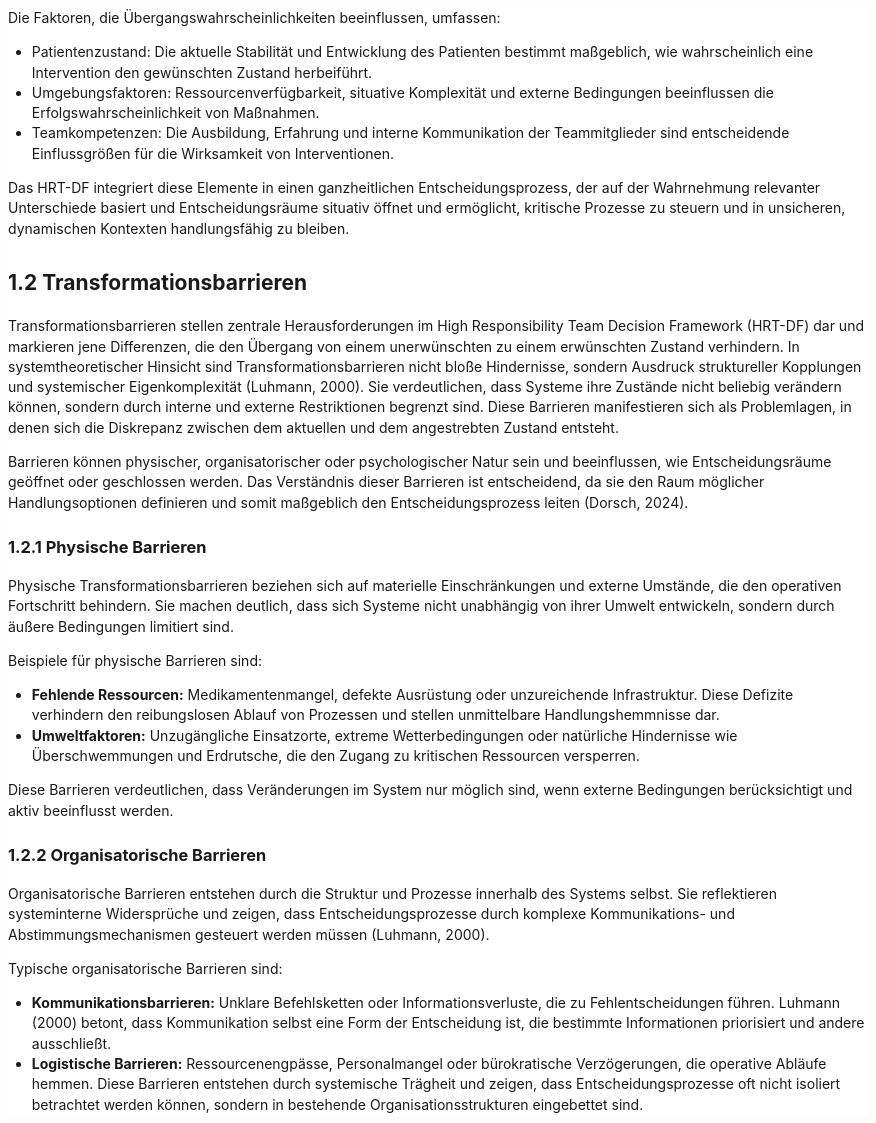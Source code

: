 Die Faktoren, die Übergangswahrscheinlichkeiten beeinflussen, umfassen:

- Patientenzustand: Die aktuelle Stabilität und Entwicklung des Patienten bestimmt maßgeblich, wie wahrscheinlich eine Intervention den gewünschten Zustand herbeiführt.
- Umgebungsfaktoren: Ressourcenverfügbarkeit, situative Komplexität und externe Bedingungen beeinflussen die Erfolgswahrscheinlichkeit von Maßnahmen.
- Teamkompetenzen: Die Ausbildung, Erfahrung und interne Kommunikation der Teammitglieder sind entscheidende Einflussgrößen für die Wirksamkeit von Interventionen.

Das HRT-DF integriert diese Elemente in einen ganzheitlichen Entscheidungsprozess, der auf der Wahrnehmung relevanter Unterschiede basiert und Entscheidungsräume situativ öffnet und ermöglicht, kritische Prozesse zu steuern und in unsicheren, dynamischen Kontexten handlungsfähig zu bleiben.

## 1.2 Transformationsbarrieren

Transformationsbarrieren stellen zentrale Herausforderungen im High Responsibility Team Decision Framework (HRT-DF) dar und markieren jene Differenzen, die den Übergang von einem unerwünschten zu einem erwünschten Zustand verhindern. In systemtheoretischer Hinsicht sind Transformationsbarrieren nicht bloße Hindernisse, sondern Ausdruck struktureller Kopplungen und systemischer Eigenkomplexität (Luhmann, 2000). Sie verdeutlichen, dass Systeme ihre Zustände nicht beliebig verändern können, sondern durch interne und externe Restriktionen begrenzt sind. Diese Barrieren manifestieren sich als Problemlagen, in denen sich die Diskrepanz zwischen dem aktuellen und dem angestrebten Zustand entsteht. 

Barrieren können physischer, organisatorischer oder psychologischer Natur sein und beeinflussen, wie Entscheidungsräume geöffnet oder geschlossen werden. Das Verständnis dieser Barrieren ist entscheidend, da sie den Raum möglicher Handlungsoptionen definieren und somit maßgeblich den Entscheidungsprozess leiten (Dorsch, 2024). 

### 1.2.1 Physische Barrieren

Physische Transformationsbarrieren beziehen sich auf materielle Einschränkungen und externe Umstände, die den operativen Fortschritt behindern. Sie machen deutlich, dass sich Systeme nicht unabhängig von ihrer Umwelt entwickeln, sondern durch äußere Bedingungen limitiert sind. 

Beispiele für physische Barrieren sind:

- **Fehlende Ressourcen:** Medikamentenmangel, defekte Ausrüstung oder unzureichende Infrastruktur. Diese Defizite verhindern den reibungslosen Ablauf von Prozessen und stellen unmittelbare Handlungshemmnisse dar. 
- **Umweltfaktoren:** Unzugängliche Einsatzorte, extreme Wetterbedingungen oder natürliche Hindernisse wie Überschwemmungen und Erdrutsche, die den Zugang zu kritischen Ressourcen versperren. 

Diese Barrieren verdeutlichen, dass Veränderungen im System nur möglich sind, wenn externe Bedingungen berücksichtigt und aktiv beeinflusst werden. 

### 1.2.2 Organisatorische Barrieren 

Organisatorische Barrieren entstehen durch die Struktur und Prozesse innerhalb des Systems selbst. Sie reflektieren systeminterne Widersprüche und zeigen, dass Entscheidungsprozesse durch komplexe Kommunikations- und Abstimmungsmechanismen gesteuert werden müssen (Luhmann, 2000). 

Typische organisatorische Barrieren sind:

- **Kommunikationsbarrieren:** Unklare Befehlsketten oder Informationsverluste, die zu Fehlentscheidungen führen. Luhmann (2000) betont, dass Kommunikation selbst eine Form der Entscheidung ist, die bestimmte Informationen priorisiert und andere ausschließt. 
- **Logistische Barrieren:** Ressourcenengpässe, Personalmangel oder bürokratische Verzögerungen, die operative Abläufe hemmen. Diese Barrieren entstehen durch systemische Trägheit und zeigen, dass Entscheidungsprozesse oft nicht isoliert betrachtet werden können, sondern in bestehende Organisationsstrukturen eingebettet sind. 
